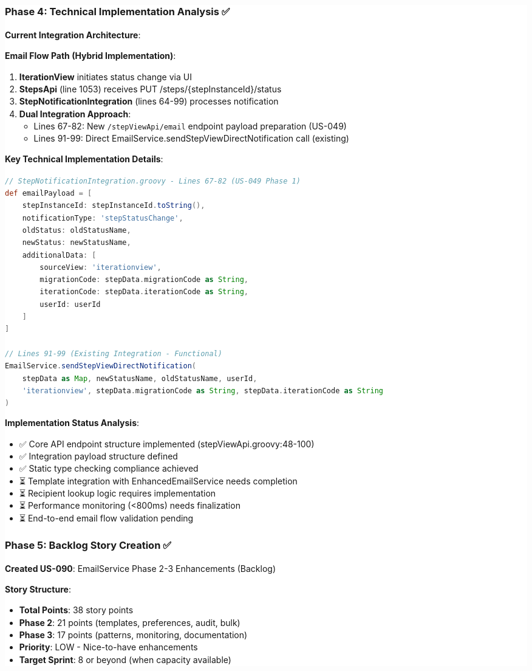 ### Phase 4: Technical Implementation Analysis ✅

**Current Integration Architecture**:

**Email Flow Path (Hybrid Implementation)**:
1. **IterationView** initiates status change via UI
2. **StepsApi** (line 1053) receives PUT /steps/{stepInstanceId}/status
3. **StepNotificationIntegration** (lines 64-99) processes notification
4. **Dual Integration Approach**:
   - Lines 67-82: New `/stepViewApi/email` endpoint payload preparation (US-049)
   - Lines 91-99: Direct EmailService.sendStepViewDirectNotification call (existing)

**Key Technical Implementation Details**:

```groovy
// StepNotificationIntegration.groovy - Lines 67-82 (US-049 Phase 1)
def emailPayload = [
    stepInstanceId: stepInstanceId.toString(),
    notificationType: 'stepStatusChange',
    oldStatus: oldStatusName,
    newStatus: newStatusName,
    additionalData: [
        sourceView: 'iterationview',
        migrationCode: stepData.migrationCode as String,
        iterationCode: stepData.iterationCode as String,
        userId: userId
    ]
]

// Lines 91-99 (Existing Integration - Functional)
EmailService.sendStepViewDirectNotification(
    stepData as Map, newStatusName, oldStatusName, userId,
    'iterationview', stepData.migrationCode as String, stepData.iterationCode as String
)
```

**Implementation Status Analysis**:
- ✅ Core API endpoint structure implemented (stepViewApi.groovy:48-100)
- ✅ Integration payload structure defined
- ✅ Static type checking compliance achieved
- ⏳ Template integration with EnhancedEmailService needs completion
- ⏳ Recipient lookup logic requires implementation
- ⏳ Performance monitoring (<800ms) needs finalization
- ⏳ End-to-end email flow validation pending

### Phase 5: Backlog Story Creation ✅

**Created US-090**: EmailService Phase 2-3 Enhancements (Backlog)

**Story Structure**:

- **Total Points**: 38 story points
- **Phase 2**: 21 points (templates, preferences, audit, bulk)
- **Phase 3**: 17 points (patterns, monitoring, documentation)
- **Priority**: LOW - Nice-to-have enhancements
- **Target Sprint**: 8 or beyond (when capacity available)

